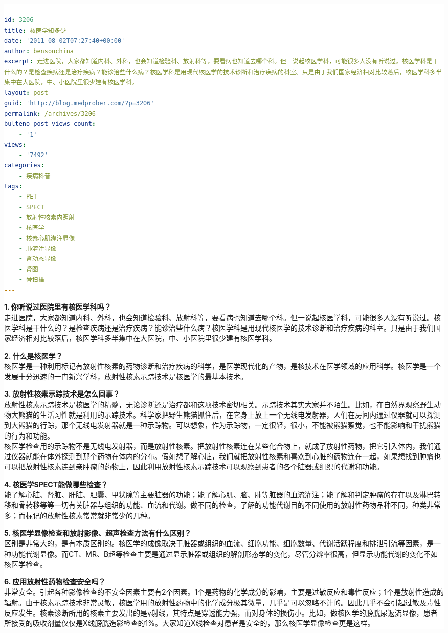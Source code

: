 ```yaml
---
id: 3206
title: 核医学知多少
date: '2011-08-02T07:27:40+00:00'
author: bensonchina
excerpt: 走进医院，大家都知道内科、外科，也会知道检验科、放射科等，要看病也知道去哪个科。但一说起核医学科，可能很多人没有听说过。核医学科是干什么的？是检查疾病还是治疗疾病？能诊治些什么病？核医学科是用现代核医学的技术诊断和治疗疾病的科室。只是由于我们国家经济相对比较落后，核医学科多半集中在大医院，中、小医院里很少建有核医学科。
layout: post
guid: 'http://blog.medprober.com/?p=3206'
permalink: /archives/3206
bulteno_post_views_count:
    - '1'
views:
    - '7492'
categories:
    - 疾病科普
tags:
    - PET
    - SPECT
    - 放射性核素内照射
    - 核医学
    - 核素心肌灌注显像
    - 肺灌注显像
    - 肾动态显像
    - 肾图
    - 骨扫描
---
```


**1. 你听说过医院里有核医学科吗？**  
走进医院，大家都知道内科、外科，也会知道检验科、放射科等，要看病也知道去哪个科。但一说起核医学科，可能很多人没有听说过。核医学科是干什么的？是检查疾病还是治疗疾病？能诊治些什么病？核医学科是用现代核医学的技术诊断和治疗疾病的科室。只是由于我们国家经济相对比较落后，核医学科多半集中在大医院，中、小医院里很少建有核医学科。

**2. 什么是核医学？**  
核医学是一种利用标记有放射性核素的药物诊断和治疗疾病的科学，是医学现代化的产物，是核技术在医学领域的应用科学。核医学是一个发展十分迅速的一门新兴学科，放射性核素示踪技术是核医学的最基本技术。

**3. 放射性核素示踪技术是怎么回事？**  
放射性核素示踪技术是核医学的精髓，无论诊断还是治疗都和这项技术密切相关。示踪技术其实大家并不陌生。比如，在自然界观察野生动物大熊猫的生活习性就是利用的示踪技术。科学家把野生熊猫抓住后，在它身上放上一个无线电发射器，人们在房间内通过仪器就可以探测到大熊猫的行踪，那个无线电发射器就是一种示踪物。可以想象，作为示踪物，一定很轻，很小，不能被熊猫察觉，也不能影响和干扰熊猫的行为和功能。  
核医学检查用的示踪物不是无线电发射器，而是放射性核素。把放射性核素连在某些化合物上，就成了放射性药物，把它引入体内，我们通过仪器就能在体外探测到那个药物在体内的分布。假如想了解心脏，我们就把放射性核素和喜欢到心脏的药物连在一起，如果想找到肿瘤也可以把放射性核素连到亲肿瘤的药物上，因此利用放射性核素示踪技术可以观察到患者的各个脏器或组织的代谢和功能。

**4. 核医学SPECT能做哪些检查？**  
能了解心脏、肾脏、肝脏、胆囊、甲状腺等主要脏器的功能；能了解心肌、脑、肺等脏器的血流灌注；能了解和判定肿瘤的存在以及淋巴转移和骨转移等等一切有关脏器与组织的功能、血流和代谢。做不同的检查，了解的功能代谢目的不同使用的放射性药物品种不同，种类非常多；而标记的放射性核素常常就非常少的几种。

**5. 核医学显像检查和放射影像、超声检查方法有什么区别？**  
区别是非常大的，是有本质区别的。核医学的成像取决于脏器或组织的血流、细胞功能、细胞数量、代谢活跃程度和排泄引流等因素，是一种功能代谢显像。而CT、MR、B超等检查主要是通过显示脏器或组织的解剖形态学的变化，尽管分辨率很高，但显示功能代谢的变化不如核医学检查。

**6. 应用放射性药物检查安全吗？**  
非常安全。引起各种影像检查的不安全因素主要有2个因素。1个是药物的化学成分的影响，主要是过敏反应和毒性反应；1个是放射性造成的辐射。由于核素示踪技术非常灵敏，核医学用的放射性药物中的化学成分极其微量，几乎是可以忽略不计的。因此几乎不会引起过敏及毒性反应发生。核素诊断所用的核素主要发出的是γ射线，其特点是穿透能力强，而对身体的损伤小。比如，做核医学的膀胱尿返流显像，患者所接受的吸收剂量仅仅是X线膀胱造影检查的1%。大家知道X线检查对患者是安全的，那么核医学显像检查更是这样。
